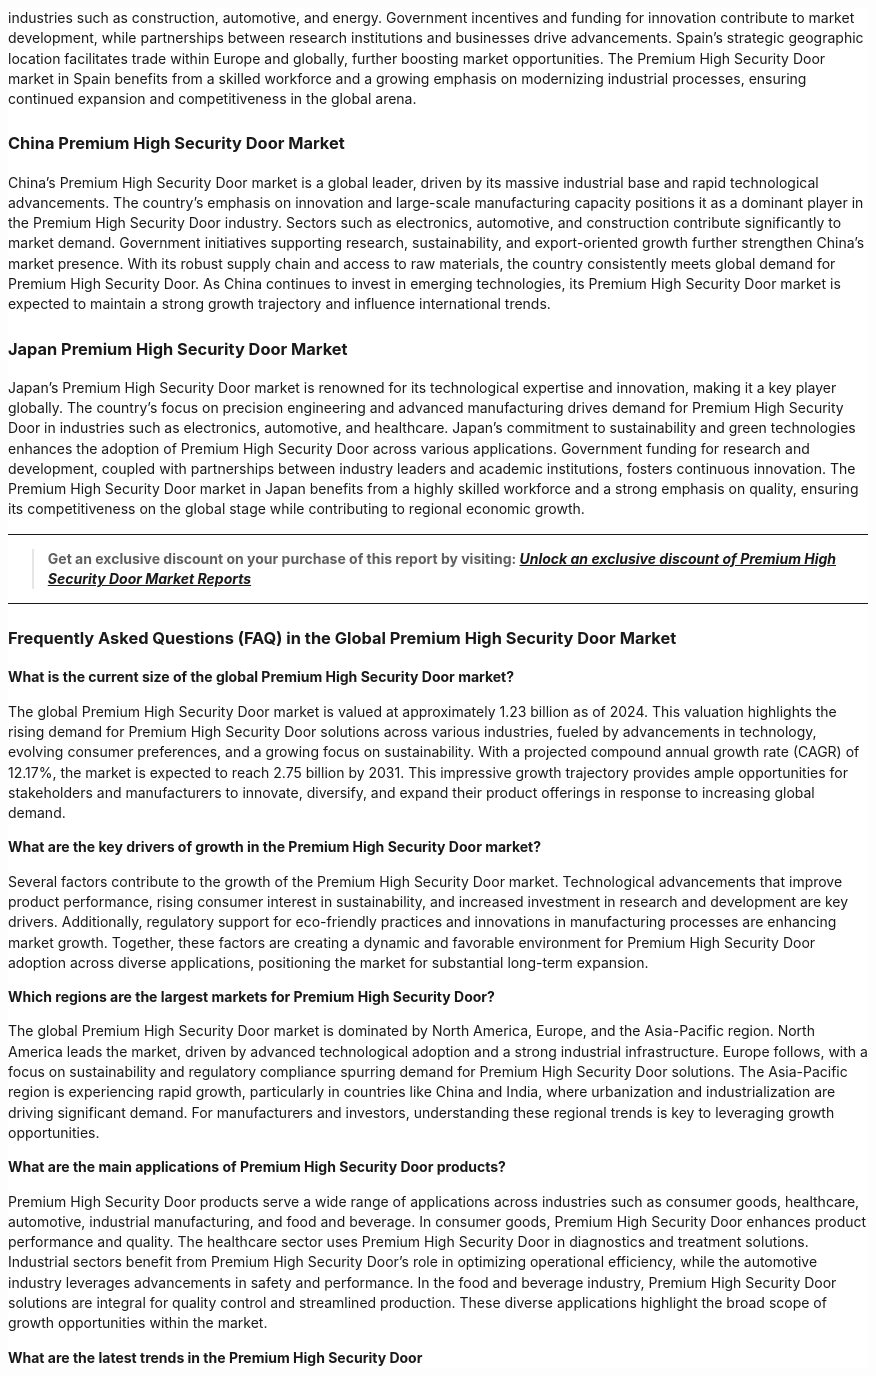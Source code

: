 industries such as construction, automotive, and energy. Government incentives and funding for innovation contribute to market development, while partnerships between research institutions and businesses drive advancements. Spain&rsquo;s strategic geographic location facilitates trade within Europe and globally, further boosting market opportunities. The Premium High Security Door market in Spain benefits from a skilled workforce and a growing emphasis on modernizing industrial processes, ensuring continued expansion and competitiveness in the global arena.</p><h3>China Premium High Security Door Market</h3><p>China&rsquo;s Premium High Security Door market is a global leader, driven by its massive industrial base and rapid technological advancements. The country&rsquo;s emphasis on innovation and large-scale manufacturing capacity positions it as a dominant player in the Premium High Security Door industry. Sectors such as electronics, automotive, and construction contribute significantly to market demand. Government initiatives supporting research, sustainability, and export-oriented growth further strengthen China&rsquo;s market presence. With its robust supply chain and access to raw materials, the country consistently meets global demand for Premium High Security Door. As China continues to invest in emerging technologies, its Premium High Security Door market is expected to maintain a strong growth trajectory and influence international trends.</p><h3>Japan Premium High Security Door Market</h3><p>Japan&rsquo;s Premium High Security Door market is renowned for its technological expertise and innovation, making it a key player globally. The country&rsquo;s focus on precision engineering and advanced manufacturing drives demand for Premium High Security Door in industries such as electronics, automotive, and healthcare. Japan&rsquo;s commitment to sustainability and green technologies enhances the adoption of Premium High Security Door across various applications. Government funding for research and development, coupled with partnerships between industry leaders and academic institutions, fosters continuous innovation. The Premium High Security Door market in Japan benefits from a highly skilled workforce and a strong emphasis on quality, ensuring its competitiveness on the global stage while contributing to regional economic growth.</p><hr /><blockquote><p><strong>Get an exclusive discount on your purchase of this report by visiting: <em><a href="://marketresearchpulse.com/ask-for-discount/55950?utm_source=Github&amp;utm_medium=0116">Unlock an exclusive discount of Premium High Security Door Market Reports</a></em>&nbsp;</strong></p></blockquote><hr /><h3>Frequently Asked Questions (FAQ) in the Global Premium High Security Door Market</h3><p><strong>What is the current size of the global Premium High Security Door market?</strong></p><p>The global Premium High Security Door market is valued at approximately 1.23 billion as of 2024. This valuation highlights the rising demand for Premium High Security Door solutions across various industries, fueled by advancements in technology, evolving consumer preferences, and a growing focus on sustainability. With a projected compound annual growth rate (CAGR) of 12.17%, the market is expected to reach 2.75 billion by 2031. This impressive growth trajectory provides ample opportunities for stakeholders and manufacturers to innovate, diversify, and expand their product offerings in response to increasing global demand.</p><p><strong>What are the key drivers of growth in the Premium High Security Door market?</strong></p><p>Several factors contribute to the growth of the Premium High Security Door market. Technological advancements that improve product performance, rising consumer interest in sustainability, and increased investment in research and development are key drivers. Additionally, regulatory support for eco-friendly practices and innovations in manufacturing processes are enhancing market growth. Together, these factors are creating a dynamic and favorable environment for Premium High Security Door adoption across diverse applications, positioning the market for substantial long-term expansion.</p><p><strong>Which regions are the largest markets for Premium High Security Door?</strong></p><p>The global Premium High Security Door market is dominated by North America, Europe, and the Asia-Pacific region. North America leads the market, driven by advanced technological adoption and a strong industrial infrastructure. Europe follows, with a focus on sustainability and regulatory compliance spurring demand for Premium High Security Door solutions. The Asia-Pacific region is experiencing rapid growth, particularly in countries like China and India, where urbanization and industrialization are driving significant demand. For manufacturers and investors, understanding these regional trends is key to leveraging growth opportunities.</p><p><strong>What are the main applications of Premium High Security Door products?</strong></p><p>Premium High Security Door products serve a wide range of applications across industries such as consumer goods, healthcare, automotive, industrial manufacturing, and food and beverage. In consumer goods, Premium High Security Door enhances product performance and quality. The healthcare sector uses Premium High Security Door in diagnostics and treatment solutions. Industrial sectors benefit from Premium High Security Door&rsquo;s role in optimizing operational efficiency, while the automotive industry leverages advancements in safety and performance. In the food and beverage industry, Premium High Security Door solutions are integral for quality control and streamlined production. These diverse applications highlight the broad scope of growth opportunities within the market.</p><p><strong>What are the latest trends in the Premium High Security Door